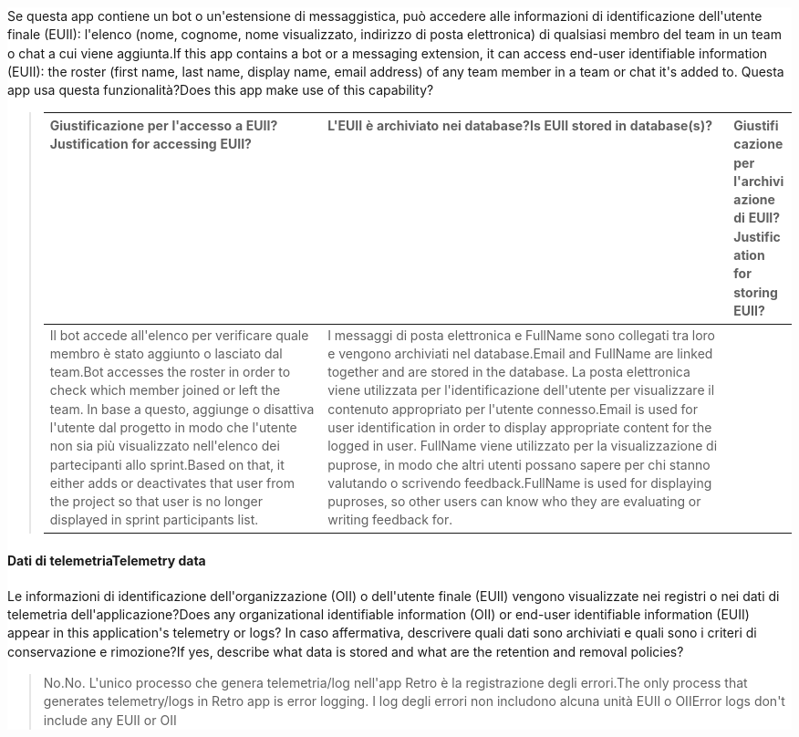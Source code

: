 <span data-ttu-id="c6bf5-142">Se questa app contiene un bot o un'estensione di messaggistica, può accedere alle informazioni di identificazione dell'utente finale (EUII): l'elenco (nome, cognome, nome visualizzato, indirizzo di posta elettronica) di qualsiasi membro del team in un team o chat a cui viene aggiunta.</span><span class="sxs-lookup"><span data-stu-id="c6bf5-142">If this app contains a bot or a messaging extension, it can access end-user identifiable information (EUII): the roster (first name, last name, display name, email address) of any team member in a team or chat it's added to.</span></span> <span data-ttu-id="c6bf5-143">Questa app usa questa funzionalità?</span><span class="sxs-lookup"><span data-stu-id="c6bf5-143">Does this app make use of this capability?</span></span>

>| <span data-ttu-id="c6bf5-144">**Giustificazione per l'accesso a EUII?**</span><span class="sxs-lookup"><span data-stu-id="c6bf5-144">**Justification for accessing EUII?**</span></span>  | <span data-ttu-id="c6bf5-145">**L'EUII è archiviato nei database?**</span><span class="sxs-lookup"><span data-stu-id="c6bf5-145">**Is EUII stored in database(s)?**</span></span> | <span data-ttu-id="c6bf5-146">**Giustificazione per l'archiviazione di EUII?**</span><span class="sxs-lookup"><span data-stu-id="c6bf5-146">**Justification for storing EUII?**</span></span> |
>|:--------------------------------|:---------------------|:--------------------------|
>| <span data-ttu-id="c6bf5-147">Il bot accede all'elenco per verificare quale membro è stato aggiunto o lasciato dal team.</span><span class="sxs-lookup"><span data-stu-id="c6bf5-147">Bot accesses the roster in order to check which member joined or left the team.</span></span> <span data-ttu-id="c6bf5-148">In base a questo, aggiunge o disattiva l'utente dal progetto in modo che l'utente non sia più visualizzato nell'elenco dei partecipanti allo sprint.</span><span class="sxs-lookup"><span data-stu-id="c6bf5-148">Based on that, it either adds or deactivates that user from the project so that user is no longer displayed in sprint participants list.</span></span> | <span data-ttu-id="c6bf5-149">I messaggi di posta elettronica e FullName sono collegati tra loro e vengono archiviati nel database.</span><span class="sxs-lookup"><span data-stu-id="c6bf5-149">Email and FullName are linked together and are stored in the database.</span></span> <span data-ttu-id="c6bf5-150">La posta elettronica viene utilizzata per l'identificazione dell'utente per visualizzare il contenuto appropriato per l'utente connesso.</span><span class="sxs-lookup"><span data-stu-id="c6bf5-150">Email is used for user identification in order to display appropriate content for the logged in user.</span></span> <span data-ttu-id="c6bf5-151">FullName viene utilizzato per la visualizzazione di puprose, in modo che altri utenti possano sapere per chi stanno valutando o scrivendo feedback.</span><span class="sxs-lookup"><span data-stu-id="c6bf5-151">FullName is used for displaying puproses, so other users can know who they are evaluating or writing feedback for.</span></span>  |  |


#### <a name="telemetry-data"></a><span data-ttu-id="c6bf5-152">Dati di telemetria</span><span class="sxs-lookup"><span data-stu-id="c6bf5-152">Telemetry data</span></span>

<span data-ttu-id="c6bf5-153">Le informazioni di identificazione dell'organizzazione (OII) o dell'utente finale (EUII) vengono visualizzate nei registri o nei dati di telemetria dell'applicazione?</span><span class="sxs-lookup"><span data-stu-id="c6bf5-153">Does any organizational identifiable information (OII) or end-user identifiable information (EUII) appear in this application's telemetry or logs?</span></span> <span data-ttu-id="c6bf5-154">In caso affermativa, descrivere quali dati sono archiviati e quali sono i criteri di conservazione e rimozione?</span><span class="sxs-lookup"><span data-stu-id="c6bf5-154">If yes, describe what data is stored and what are the retention and removal policies?</span></span>

><span data-ttu-id="c6bf5-155">No.</span><span class="sxs-lookup"><span data-stu-id="c6bf5-155">No.</span></span> <span data-ttu-id="c6bf5-156">L'unico processo che genera telemetria/log nell'app Retro è la registrazione degli errori.</span><span class="sxs-lookup"><span data-stu-id="c6bf5-156">The only process that generates telemetry/logs in Retro app is error logging.</span></span> <span data-ttu-id="c6bf5-157">I log degli errori non includono alcuna unità EUII o OII</span><span class="sxs-lookup"><span data-stu-id="c6bf5-157">Error logs don't include any EUII or OII</span></span>
